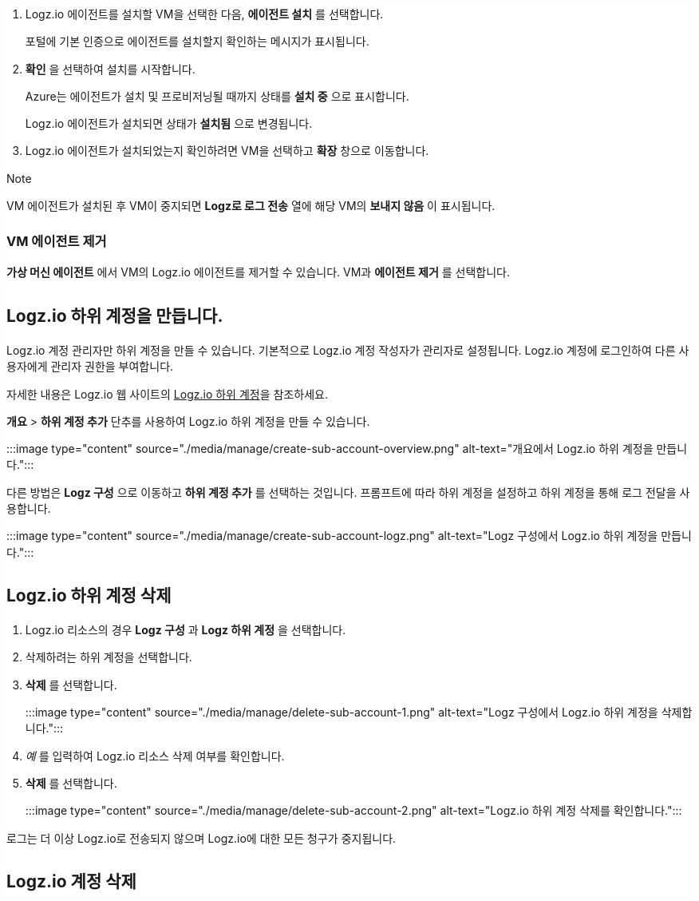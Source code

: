 1. Logz.io 에이전트를 설치할 VM을 선택한 다음, **에이전트 설치** 를 선택합니다.

   포털에 기본 인증으로 에이전트를 설치할지 확인하는 메시지가 표시됩니다.

1. **확인** 을 선택하여 설치를 시작합니다.

   Azure는 에이전트가 설치 및 프로비저닝될 때까지 상태를 **설치 중** 으로 표시합니다.

   Logz.io 에이전트가 설치되면 상태가 **설치됨** 으로 변경됩니다.

1. Logz.io 에이전트가 설치되었는지 확인하려면 VM을 선택하고 **확장** 창으로 이동합니다.

> [!NOTE]
> VM 에이전트가 설치된 후 VM이 중지되면 **Logz로 로그 전송** 열에 해당 VM의 **보내지 않음** 이 표시됩니다.

### <a name="uninstall-vm-agent"></a>VM 에이전트 제거

**가상 머신 에이전트** 에서 VM의 Logz.io 에이전트를 제거할 수 있습니다. VM과 **에이전트 제거** 를 선택합니다.

## <a name="create-logzio-sub-account"></a>Logz.io 하위 계정을 만듭니다.

Logz.io 계정 관리자만 하위 계정을 만들 수 있습니다. 기본적으로 Logz.io 계정 작성자가 관리자로 설정됩니다. Logz.io 계정에 로그인하여 다른 사용자에게 관리자 권한을 부여합니다.

자세한 내용은 Logz.io 웹 사이트의 [Logz.io 하위 계정](https://logz.io/blog/diving-deeper-logz-io-sub-accounts/)을 참조하세요.

**개요** > **하위 계정 추가** 단추를 사용하여 Logz.io 하위 계정을 만들 수 있습니다.

:::image type="content" source="./media/manage/create-sub-account-overview.png" alt-text="개요에서 Logz.io 하위 계정을 만듭니다.":::

다른 방법은 **Logz 구성** 으로 이동하고 **하위 계정 추가** 를 선택하는 것입니다. 프롬프트에 따라 하위 계정을 설정하고 하위 계정을 통해 로그 전달을 사용합니다.

:::image type="content" source="./media/manage/create-sub-account-logz.png" alt-text="Logz 구성에서 Logz.io 하위 계정을 만듭니다.":::

## <a name="delete-logzio-sub-account"></a>Logz.io 하위 계정 삭제

1. Logz.io 리소스의 경우 **Logz 구성** 과 **Logz 하위 계정** 을 선택합니다.
1. 삭제하려는 하위 계정을 선택합니다.
1. **삭제** 를 선택합니다.

    :::image type="content" source="./media/manage/delete-sub-account-1.png" alt-text="Logz 구성에서 Logz.io 하위 계정을 삭제합니다.":::

1. _예_ 를 입력하여 Logz.io 리소스 삭제 여부를 확인합니다.
1. **삭제** 를 선택합니다.

    :::image type="content" source="./media/manage/delete-sub-account-2.png" alt-text="Logz.io 하위 계정 삭제를 확인합니다.":::

로그는 더 이상 Logz.io로 전송되지 않으며 Logz.io에 대한 모든 청구가 중지됩니다.

## <a name="delete-logzio-account"></a>Logz.io 계정 삭제
